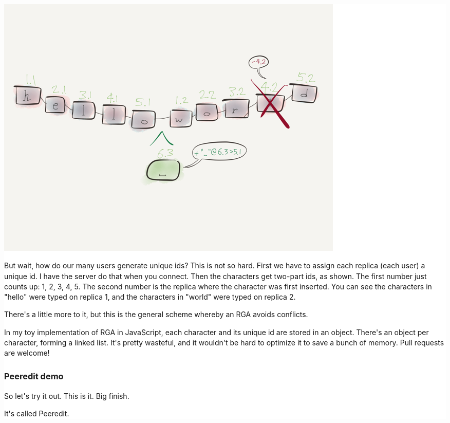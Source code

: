![(slide: add unique ids and descriptions of the insert & delete changes that use the ids)](images/beads-with-ids.png)

But wait, how do our many users generate unique ids?
This is not so hard.
First we have to assign each replica (each user) a unique id.
I have the server do that when you connect.
Then the characters get two-part ids, as shown.
The first number just counts up: 1, 2, 3, 4, 5.
The second number is the replica where the character was first inserted.
You can see the characters in "hello" were typed on replica 1,
and the characters in "world" were typed on replica 2.

There's a little more to it,
but this is the general scheme whereby an RGA avoids conflicts.

In my toy implementation of RGA in JavaScript,
each character and its unique id are stored in an object.
There's an object per character, forming a linked list.
It's pretty wasteful, and it wouldn't be hard to optimize it to save a bunch of memory.
Pull requests are welcome!


### Peeredit demo

So let's try it out.
This is it. Big finish.

It's called Peeredit.
